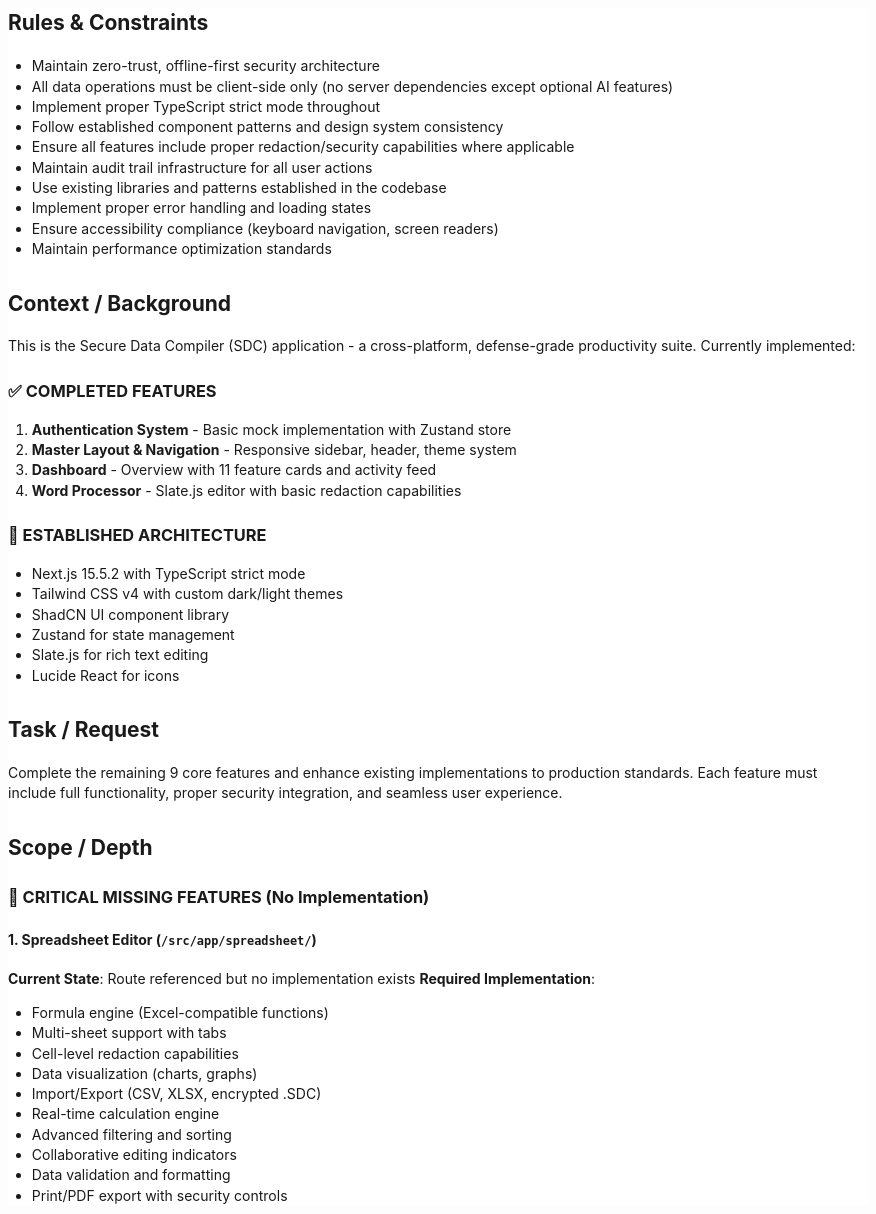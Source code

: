 ## Rules & Constraints

- Maintain zero-trust, offline-first security architecture
- All data operations must be client-side only (no server dependencies except optional AI features)
- Implement proper TypeScript strict mode throughout
- Follow established component patterns and design system consistency
- Ensure all features include proper redaction/security capabilities where applicable
- Maintain audit trail infrastructure for all user actions
- Use existing libraries and patterns established in the codebase
- Implement proper error handling and loading states
- Ensure accessibility compliance (keyboard navigation, screen readers)
- Maintain performance optimization standards

## Context / Background

This is the Secure Data Compiler (SDC) application - a cross-platform, defense-grade productivity suite. Currently implemented:

### ✅ COMPLETED FEATURES
1. **Authentication System** - Basic mock implementation with Zustand store
2. **Master Layout & Navigation** - Responsive sidebar, header, theme system
3. **Dashboard** - Overview with 11 feature cards and activity feed
4. **Word Processor** - Slate.js editor with basic redaction capabilities

### 🔧 ESTABLISHED ARCHITECTURE
- Next.js 15.5.2 with TypeScript strict mode
- Tailwind CSS v4 with custom dark/light themes
- ShadCN UI component library
- Zustand for state management
- Slate.js for rich text editing
- Lucide React for icons

## Task / Request

Complete the remaining 9 core features and enhance existing implementations to production standards. Each feature must include full functionality, proper security integration, and seamless user experience.

## Scope / Depth

### 🚨 CRITICAL MISSING FEATURES (No Implementation)

#### 1. **Spreadsheet Editor** (`/src/app/spreadsheet/`)
**Current State**: Route referenced but no implementation exists
**Required Implementation**:
- Formula engine (Excel-compatible functions)
- Multi-sheet support with tabs
- Cell-level redaction capabilities
- Data visualization (charts, graphs)
- Import/Export (CSV, XLSX, encrypted .SDC)
- Real-time calculation engine
- Advanced filtering and sorting
- Collaborative editing indicators
- Data validation and formatting
- Print/PDF export with security controls
